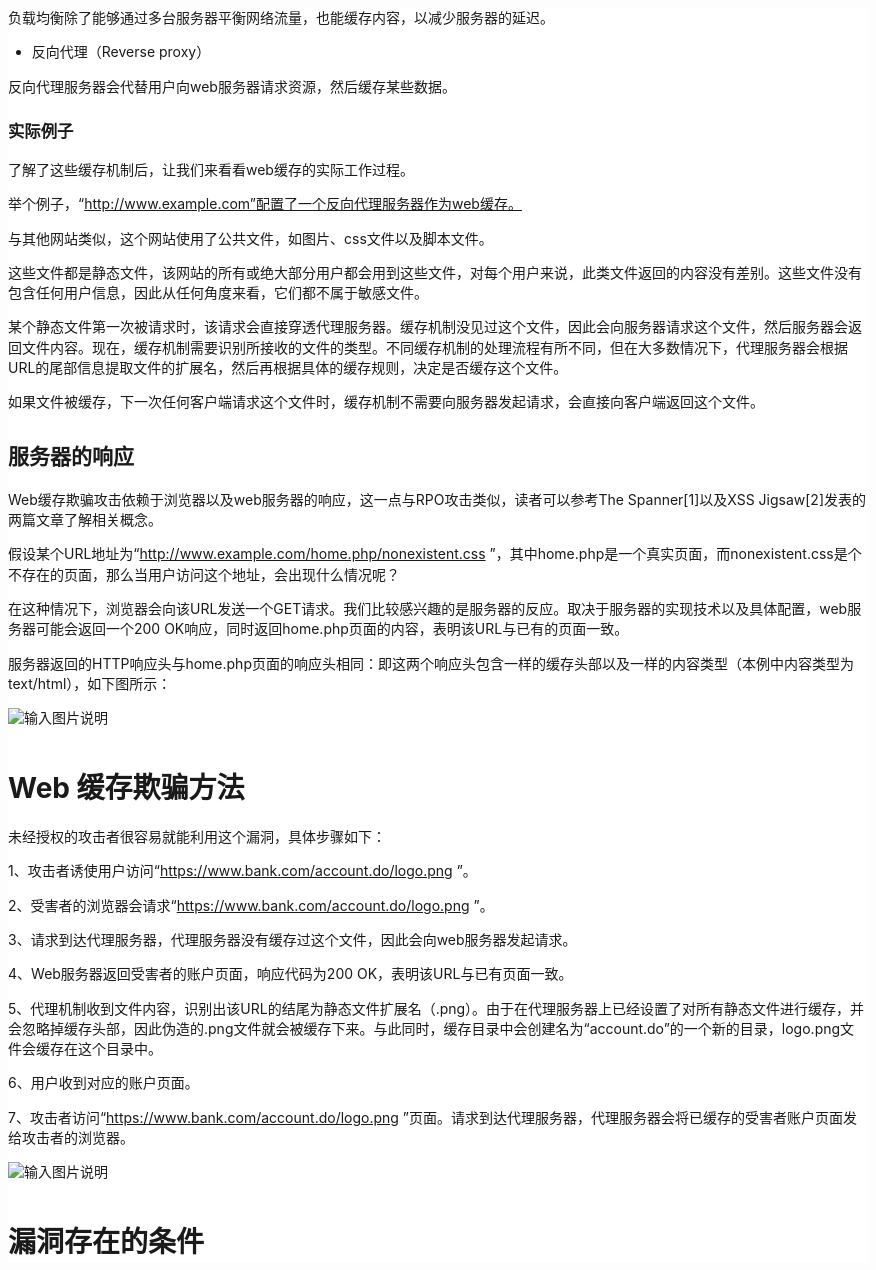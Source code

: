 负载均衡除了能够通过多台服务器平衡网络流量，也能缓存内容，以减少服务器的延迟。

- 反向代理（Reverse proxy）

反向代理服务器会代替用户向web服务器请求资源，然后缓存某些数据。

### 实际例子

了解了这些缓存机制后，让我们来看看web缓存的实际工作过程。

举个例子，“http://www.example.com”配置了一个反向代理服务器作为web缓存。

与其他网站类似，这个网站使用了公共文件，如图片、css文件以及脚本文件。

这些文件都是静态文件，该网站的所有或绝大部分用户都会用到这些文件，对每个用户来说，此类文件返回的内容没有差别。这些文件没有包含任何用户信息，因此从任何角度来看，它们都不属于敏感文件。

某个静态文件第一次被请求时，该请求会直接穿透代理服务器。缓存机制没见过这个文件，因此会向服务器请求这个文件，然后服务器会返回文件内容。现在，缓存机制需要识别所接收的文件的类型。不同缓存机制的处理流程有所不同，但在大多数情况下，代理服务器会根据URL的尾部信息提取文件的扩展名，然后再根据具体的缓存规则，决定是否缓存这个文件。

如果文件被缓存，下一次任何客户端请求这个文件时，缓存机制不需要向服务器发起请求，会直接向客户端返回这个文件。

## 服务器的响应

Web缓存欺骗攻击依赖于浏览器以及web服务器的响应，这一点与RPO攻击类似，读者可以参考The Spanner[1]以及XSS Jigsaw[2]发表的两篇文章了解相关概念。

假设某个URL地址为“http://www.example.com/home.php/nonexistent.css ”，其中home.php是一个真实页面，而nonexistent.css是个不存在的页面，那么当用户访问这个地址，会出现什么情况呢？

在这种情况下，浏览器会向该URL发送一个GET请求。我们比较感兴趣的是服务器的反应。取决于服务器的实现技术以及具体配置，web服务器可能会返回一个200 OK响应，同时返回home.php页面的内容，表明该URL与已有的页面一致。

服务器返回的HTTP响应头与home.php页面的响应头相同：即这两个响应头包含一样的缓存头部以及一样的内容类型（本例中内容类型为text/html），如下图所示：

![输入图片说明](https://images.gitee.com/uploads/images/2020/0818/172819_96fc768a_508704.png)

# Web 缓存欺骗方法

未经授权的攻击者很容易就能利用这个漏洞，具体步骤如下：

1、攻击者诱使用户访问“https://www.bank.com/account.do/logo.png ”。

2、受害者的浏览器会请求“https://www.bank.com/account.do/logo.png ”。

3、请求到达代理服务器，代理服务器没有缓存过这个文件，因此会向web服务器发起请求。

4、Web服务器返回受害者的账户页面，响应代码为200 OK，表明该URL与已有页面一致。

5、代理机制收到文件内容，识别出该URL的结尾为静态文件扩展名（.png）。由于在代理服务器上已经设置了对所有静态文件进行缓存，并会忽略掉缓存头部，因此伪造的.png文件就会被缓存下来。与此同时，缓存目录中会创建名为“account.do”的一个新的目录，logo.png文件会缓存在这个目录中。

6、用户收到对应的账户页面。

7、攻击者访问“https://www.bank.com/account.do/logo.png ”页面。请求到达代理服务器，代理服务器会将已缓存的受害者账户页面发给攻击者的浏览器。

![输入图片说明](https://images.gitee.com/uploads/images/2020/0818/172940_971b4d68_508704.png)

# 漏洞存在的条件
